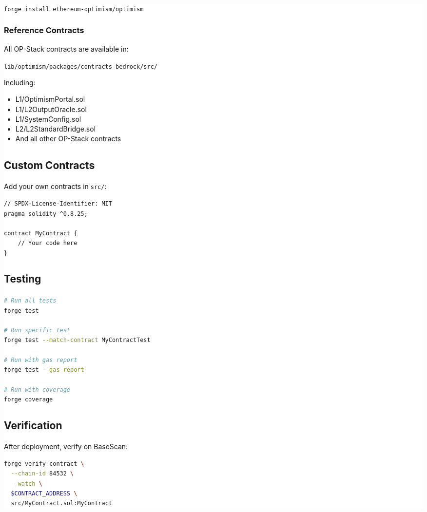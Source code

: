 ```bash
forge install ethereum-optimism/optimism
```

### Reference Contracts

All OP-Stack contracts are available in:
```
lib/optimism/packages/contracts-bedrock/src/
```

Including:
- L1/OptimismPortal.sol
- L1/L2OutputOracle.sol
- L1/SystemConfig.sol
- L2/L2StandardBridge.sol
- And all other OP-Stack contracts

## Custom Contracts

Add your own contracts in `src/`:

```solidity
// SPDX-License-Identifier: MIT
pragma solidity ^0.8.25;

contract MyContract {
    // Your code here
}
```

## Testing

```bash
# Run all tests
forge test

# Run specific test
forge test --match-contract MyContractTest

# Run with gas report
forge test --gas-report

# Run with coverage
forge coverage
```

## Verification

After deployment, verify on BaseScan:

```bash
forge verify-contract \
  --chain-id 84532 \
  --watch \
  $CONTRACT_ADDRESS \
  src/MyContract.sol:MyContract
```
